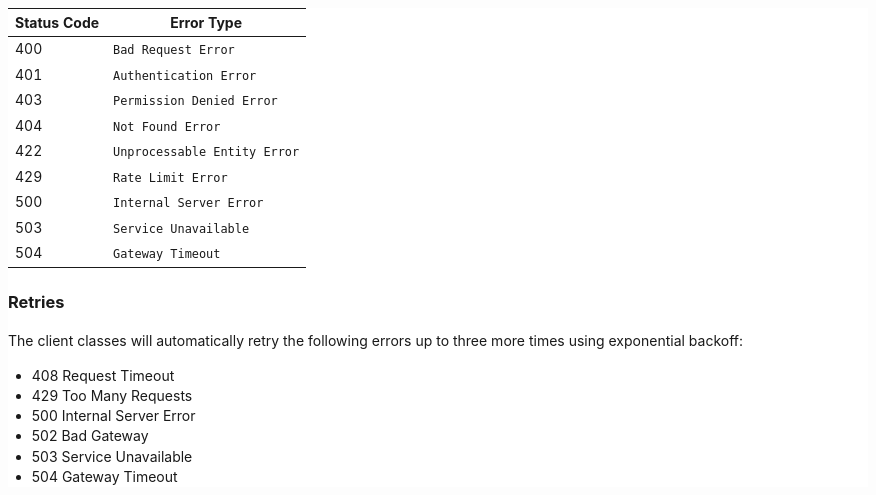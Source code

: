 | Status Code | Error Type |
|----|---|
| 400         | `Bad Request Error`          |
| 401         | `Authentication Error`      |
| 403         | `Permission Denied Error`    |
| 404         | `Not Found Error`            |
| 422         | `Unprocessable Entity Error` |
| 429         | `Rate Limit Error`           |
| 500         | `Internal Server Error`      |
| 503         | `Service Unavailable`       |
| 504         | `Gateway Timeout` |

### Retries

The client classes will automatically retry the following errors up to three more times using exponential backoff:

- 408 Request Timeout
- 429 Too Many Requests
- 500 Internal Server Error
- 502 Bad Gateway
- 503 Service Unavailable
- 504 Gateway Timeout


